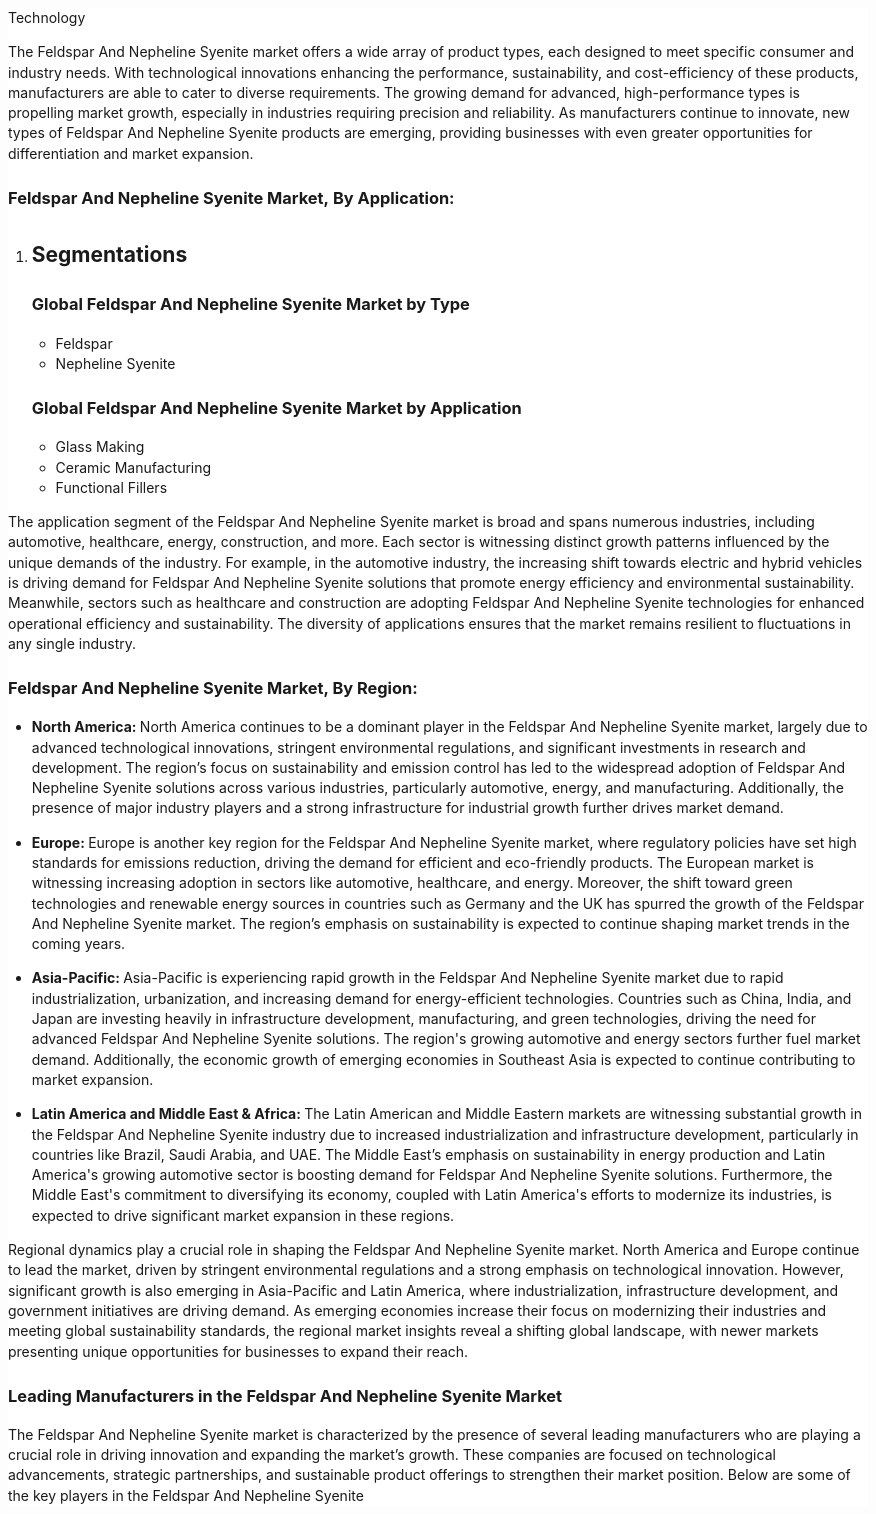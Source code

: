 Technology</li></ol><p>The Feldspar And Nepheline Syenite market offers a wide array of product types, each designed to meet specific consumer and industry needs. With technological innovations enhancing the performance, sustainability, and cost-efficiency of these products, manufacturers are able to cater to diverse requirements. The growing demand for advanced, high-performance types is propelling market growth, especially in industries requiring precision and reliability. As manufacturers continue to innovate, new types of Feldspar And Nepheline Syenite products are emerging, providing businesses with even greater opportunities for differentiation and market expansion.</p><h3>Feldspar And Nepheline Syenite Market,&nbsp;By Application:</h3><ol><li><h2>Segmentations</h2><h3>Global Feldspar And Nepheline Syenite Market by Type</h3><ul><li>Feldspar</li><li>Nepheline Syenite</li></ul><h3>Global Feldspar And Nepheline Syenite Market by Application</h3><ul><li>Glass Making</li><li>Ceramic Manufacturing</li><li>Functional Fillers</li></ul></li></ol><p>The application segment of the Feldspar And Nepheline Syenite market is broad and spans numerous industries, including automotive, healthcare, energy, construction, and more. Each sector is witnessing distinct growth patterns influenced by the unique demands of the industry. For example, in the automotive industry, the increasing shift towards electric and hybrid vehicles is driving demand for Feldspar And Nepheline Syenite solutions that promote energy efficiency and environmental sustainability. Meanwhile, sectors such as healthcare and construction are adopting Feldspar And Nepheline Syenite technologies for enhanced operational efficiency and sustainability. The diversity of applications ensures that the market remains resilient to fluctuations in any single industry.</p><h3>Feldspar And Nepheline Syenite Market, By Region:</h3><ul><li><p><strong>North America:&nbsp;</strong>North America continues to be a dominant player in the Feldspar And Nepheline Syenite market, largely due to advanced technological innovations, stringent environmental regulations, and significant investments in research and development. The region&rsquo;s focus on sustainability and emission control has led to the widespread adoption of Feldspar And Nepheline Syenite solutions across various industries, particularly automotive, energy, and manufacturing. Additionally, the presence of major industry players and a strong infrastructure for industrial growth further drives market demand.</p></li><li><p><strong><strong>Europe:&nbsp;</strong></strong>Europe is another key region for the Feldspar And Nepheline Syenite market, where regulatory policies have set high standards for emissions reduction, driving the demand for efficient and eco-friendly products. The European market is witnessing increasing adoption in sectors like automotive, healthcare, and energy. Moreover, the shift toward green technologies and renewable energy sources in countries such as Germany and the UK has spurred the growth of the Feldspar And Nepheline Syenite market. The region&rsquo;s emphasis on sustainability is expected to continue shaping market trends in the coming years.</p></li><li><p><strong><strong>Asia-Pacific:&nbsp;</strong></strong>Asia-Pacific is experiencing rapid growth in the Feldspar And Nepheline Syenite market due to rapid industrialization, urbanization, and increasing demand for energy-efficient technologies. Countries such as China, India, and Japan are investing heavily in infrastructure development, manufacturing, and green technologies, driving the need for advanced Feldspar And Nepheline Syenite solutions. The region's growing automotive and energy sectors further fuel market demand. Additionally, the economic growth of emerging economies in Southeast Asia is expected to continue contributing to market expansion.</p></li><li><p><strong><strong>Latin America and Middle East &amp; Africa:&nbsp;</strong></strong>The Latin American and Middle Eastern markets are witnessing substantial growth in the Feldspar And Nepheline Syenite industry due to increased industrialization and infrastructure development, particularly in countries like Brazil, Saudi Arabia, and UAE. The Middle East&rsquo;s emphasis on sustainability in energy production and Latin America's growing automotive sector is boosting demand for Feldspar And Nepheline Syenite solutions. Furthermore, the Middle East's commitment to diversifying its economy, coupled with Latin America's efforts to modernize its industries, is expected to drive significant market expansion in these regions.</p></li></ul><p>Regional dynamics play a crucial role in shaping the Feldspar And Nepheline Syenite market. North America and Europe continue to lead the market, driven by stringent environmental regulations and a strong emphasis on technological innovation. However, significant growth is also emerging in Asia-Pacific and Latin America, where industrialization, infrastructure development, and government initiatives are driving demand. As emerging economies increase their focus on modernizing their industries and meeting global sustainability standards, the regional market insights reveal a shifting global landscape, with newer markets presenting unique opportunities for businesses to expand their reach.</p><h3><strong>Leading Manufacturers in the Feldspar And Nepheline Syenite Market</strong></h3><p>The Feldspar And Nepheline Syenite market is characterized by the presence of several leading manufacturers who are playing a crucial role in driving innovation and expanding the market&rsquo;s growth. These companies are focused on technological advancements, strategic partnerships, and sustainable product offerings to strengthen their market position. Below are some of the key players in the Feldspar And Nepheline Syenite